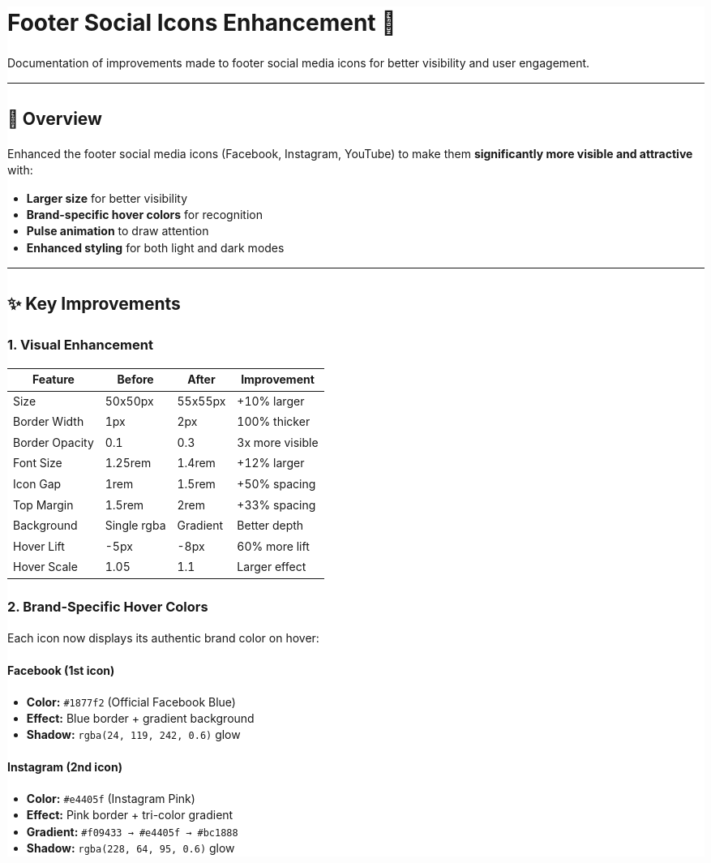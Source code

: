 # Footer Social Icons Enhancement 🎨

Documentation of improvements made to footer social media icons for better visibility and user engagement.

---

## 🎯 Overview

Enhanced the footer social media icons (Facebook, Instagram, YouTube) to make them **significantly more visible and attractive** with:
- **Larger size** for better visibility
- **Brand-specific hover colors** for recognition
- **Pulse animation** to draw attention
- **Enhanced styling** for both light and dark modes

---

## ✨ Key Improvements

### 1. Visual Enhancement

| Feature | Before | After | Improvement |
|---------|--------|-------|-------------|
| Size | 50x50px | 55x55px | +10% larger |
| Border Width | 1px | 2px | 100% thicker |
| Border Opacity | 0.1 | 0.3 | 3x more visible |
| Font Size | 1.25rem | 1.4rem | +12% larger |
| Icon Gap | 1rem | 1.5rem | +50% spacing |
| Top Margin | 1.5rem | 2rem | +33% spacing |
| Background | Single rgba | Gradient | Better depth |
| Hover Lift | -5px | -8px | 60% more lift |
| Hover Scale | 1.05 | 1.1 | Larger effect |

### 2. Brand-Specific Hover Colors

Each icon now displays its authentic brand color on hover:

#### Facebook (1st icon)
- **Color:** `#1877f2` (Official Facebook Blue)
- **Effect:** Blue border + gradient background
- **Shadow:** `rgba(24, 119, 242, 0.6)` glow

#### Instagram (2nd icon)
- **Color:** `#e4405f` (Instagram Pink)
- **Effect:** Pink border + tri-color gradient
- **Gradient:** `#f09433 → #e4405f → #bc1888`
- **Shadow:** `rgba(228, 64, 95, 0.6)` glow
